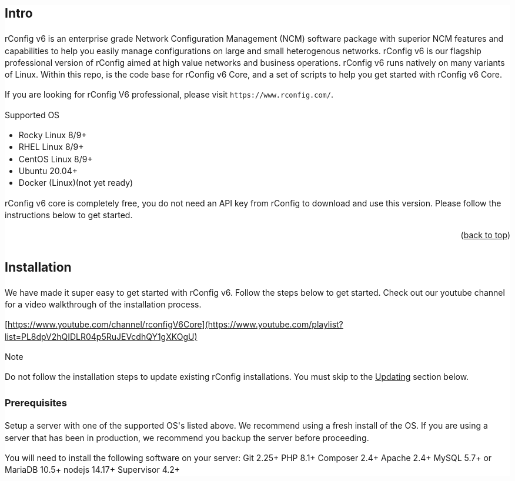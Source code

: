 </div>



<a name="intro"></a>

## Intro

rConfig v6 is an enterprise grade Network Configuration Management (NCM) software package with superior NCM features and capabilities to help you easily manage configurations on large and small heterogenous networks. rConfig v6 is our flagship professional version of rConfig aimed at high value networks and business operations. rConfig v6 runs natively on many variants of Linux. Within this repo, is the code base for rConfig v6 Core, and a set of scripts to help you get started with rConfig v6 Core.

If you are looking for rConfig V6 professional, please visit `https://www.rconfig.com/`.

Supported OS

- Rocky Linux 8/9+
- RHEL Linux 8/9+
- CentOS Linux 8/9+
- Ubuntu 20.04+
- Docker (Linux)(not yet ready)

rConfig v6 core is completely free, you do not need an API key from rConfig to download and use this version. Please follow the instructions below to get started.

<p align="right">(<a href="#readme-top">back to top</a>)</p>



<a name="setup"></a>

## Installation

We have made it super easy to get started with rConfig v6. Follow the steps below to get started. Check out our youtube channel for a video walkthrough of the installation process.

[https://www.youtube.com/channel/rconfigV6Core](https://www.youtube.com/playlist?list=PL8dpV2hQIDLR04p5RuJEVcdhQY1gXKOgU)

> [!NOTE]  
> Do not follow the installation steps to update existing rConfig installations. You must skip to the <a href="#update">Updating</a> section below.

### Prerequisites

Setup a server with one of the supported OS's listed above. We recommend using a fresh install of the OS. If you are using a server that has been in production, we recommend you backup the server before proceeding.

You will need to install the following software on your server:
Git 2.25+
PHP 8.1+
Composer 2.4+
Apache 2.4+
MySQL 5.7+ or MariaDB 10.5+
nodejs 14.17+
Supervisor 4.2+
